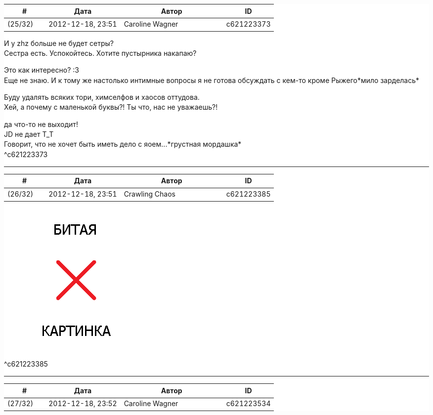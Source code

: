 


|         #         |              Дата              |                     Автор                     |           ID           |
| --- | --- | --- | --- |
| (25/32) | 2012-12-18, 23:51 | Caroline Wagner | c621223373 |

  
  И у zhz больше не будет сетры?    
 Сестра есть. Успокойтесь. Хотите пустырника накапаю?   
   
  Это как интересно? :3    
 Еще не знаю. И к тому же настолько интимные вопросы я не готова обсуждать с кем-то кроме Рыжего\*мило зарделась\*   
   
  Буду удалять всяких тори, химселфов и хаосов оттудова.    
 Хей, а почему с маленькой буквы?! Ты что, нас не уважаешь?!   
   
  да что-то не выходит!    
 JD не дает Т\_Т   
 Говорит, что не хочет быть иметь дело с яоем...\*грустная мордашка\*   
 ^c621223373

---



|         #         |              Дата              |                     Автор                     |           ID           |
| --- | --- | --- | --- |
| (26/32) | 2012-12-18, 23:51 | Crawling Chaos | c621223385 |

  
 ![](pics/hazama_gif_by_davinci678-d4jxro2.gif)   
 ^c621223385

---



|         #         |              Дата              |                     Автор                     |           ID           |
| --- | --- | --- | --- |
| (27/32) | 2012-12-18, 23:52 | Caroline Wagner | c621223534 |
